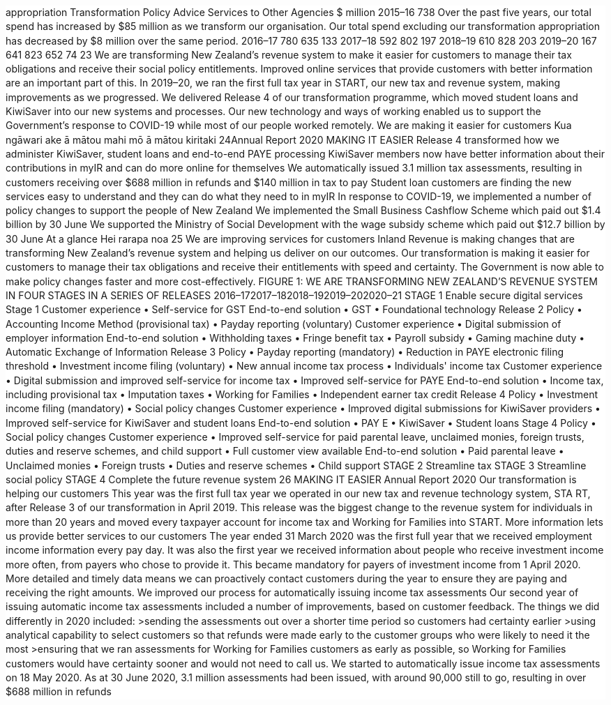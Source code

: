 appropriation Transformation Policy Advice Services to Other Agencies $ million 2015–16 738 Over the past five years, our total spend has increased by $85 million as we transform our organisation. Our total spend excluding our transformation appropriation has decreased by $8 million over the same period. 2016–17 780 635 133 2017–18 592 802 197 2018–19 610 828 203 2019–20 167 641 823 652 74 23 We are transforming New Zealand’s revenue system to make it easier for customers to manage their tax obligations and receive their social policy entitlements. Improved online services that provide customers with better information are an important part of this. In 2019–20, we ran the first full tax year in START, our new tax and revenue system, making improvements as we progressed. We delivered Release 4 of our transformation programme, which moved student loans and KiwiSaver into our new systems and processes. Our new technology and ways of working enabled us to support the Government’s response to COVID-19 while most of our people worked remotely. We are making it easier for customers Kua ngāwari ake ā mātou mahi mō ā mātou kiritaki 24Annual Report 2020 MAKING IT EASIER Release 4 transformed how we administer KiwiSaver, student loans and end-to-end PAYE processing KiwiSaver members now have better information about their contributions in myIR and can do more online for themselves We automatically issued 3.1 million tax assessments, resulting in customers receiving over $688 million in refunds and $140 million in tax to pay Student loan customers are finding the new services easy to understand and they can do what they need to in myIR In response to COVID-19, we implemented a number of policy changes to support the people of New Zealand We implemented the Small Business Cashflow Scheme which paid out $1.4 billion by 30 June We supported the Ministry of Social Development with the wage subsidy scheme which paid out $12.7 billion by 30 June At a glance Hei rarapa noa 25 We are improving services for customers Inland Revenue is making changes that are transforming New Zealand’s revenue system and helping us deliver on our outcomes. Our transformation is making it easier for customers to manage their tax obligations and receive their entitlements with speed and certainty. The Government is now able to make policy changes faster and more cost-effectively. FIGURE 1: WE ARE TRANSFORMING NEW ZEALAND’S REVENUE SYSTEM IN FOUR STAGES IN A SERIES OF RELEASES 2016–172017–182018–192019–202020–21 STAGE 1 Enable secure digital services Stage 1 Customer experience • Self-service for GST End-to-end solution • GST • Foundational technology Release 2 Policy • Accounting Income Method (provisional tax) • Payday reporting (voluntary) Customer experience • Digital submission of employer information End-to-end solution • Withholding taxes • Fringe benefit tax • Payroll subsidy • Gaming machine duty • Automatic Exchange of Information Release 3 Policy • Payday reporting (mandatory) • Reduction in PAYE electronic filing threshold • Investment income filing (voluntary) • New annual income tax process • Individuals' income tax Customer experience • Digital submission and improved self-service for income tax • Improved self-service for PAYE End-to-end solution • Income tax, including provisional tax • Imputation taxes • Working for Families • Independent earner tax credit Release 4 Policy • Investment income filing (mandatory) • Social policy changes Customer experience • Improved digital submissions for KiwiSaver providers • Improved self-service for KiwiSaver and student loans End-to-end solution • PAY E • KiwiSaver • Student loans Stage 4 Policy • Social policy changes Customer experience • Improved self-service for paid parental leave, unclaimed monies, foreign trusts, duties and reserve schemes, and child support • Full customer view available End-to-end solution • Paid parental leave • Unclaimed monies • Foreign trusts • Duties and reserve schemes • Child support STAGE 2 Streamline tax STAGE 3 Streamline social policy STAGE 4 Complete the future revenue system 26 MAKING IT EASIER Annual Report 2020 Our transformation is helping our customers This year was the first full tax year we operated in our new tax and revenue technology system, STA RT, after Release 3 of our transformation in April 2019. This release was the biggest change to the revenue system for individuals in more than 20 years and moved every taxpayer account for income tax and Working for Families into START. More information lets us provide better services to our customers The year ended 31 March 2020 was the first full year that we received employment income information every pay day. It was also the first year we received information about people who receive investment income more often, from payers who chose to provide it. This became mandatory for payers of investment income from 1 April 2020. More detailed and timely data means we can proactively contact customers during the year to ensure they are paying and receiving the right amounts. We improved our process for automatically issuing income tax assessments Our second year of issuing automatic income tax assessments included a number of improvements, based on customer feedback. The things we did differently in 2020 included: >sending the assessments out over a shorter time period so customers had certainty earlier >using analytical capability to select customers so that refunds were made early to the customer groups who were likely to need it the most >ensuring that we ran assessments for Working for Families customers as early as possible, so Working for Families customers would have certainty sooner and would not need to call us. We started to automatically issue income tax assessments on 18 May 2020. As at 30 June 2020, 3.1 million assessments had been issued, with around 90,000 still to go, resulting in over $688 million in refunds